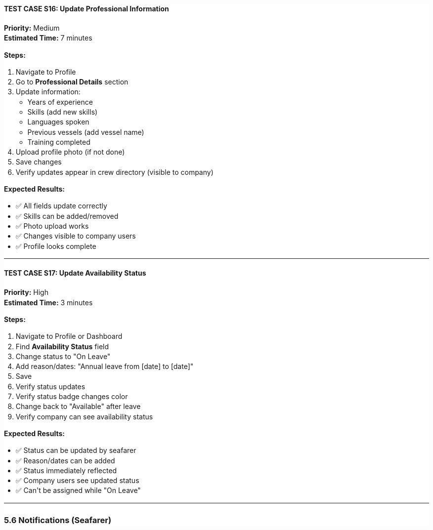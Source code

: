 #### TEST CASE S16: Update Professional Information

**Priority:** Medium  
**Estimated Time:** 7 minutes

**Steps:**
1. Navigate to Profile
2. Go to **Professional Details** section
3. Update information:
   - Years of experience
   - Skills (add new skills)
   - Languages spoken
   - Previous vessels (add vessel name)
   - Training completed
4. Upload profile photo (if not done)
5. Save changes
6. Verify updates appear in crew directory (visible to company)

**Expected Results:**
- ✅ All fields update correctly
- ✅ Skills can be added/removed
- ✅ Photo upload works
- ✅ Changes visible to company users
- ✅ Profile looks complete

---

#### TEST CASE S17: Update Availability Status

**Priority:** High  
**Estimated Time:** 3 minutes

**Steps:**
1. Navigate to Profile or Dashboard
2. Find **Availability Status** field
3. Change status to "On Leave"
4. Add reason/dates: "Annual leave from [date] to [date]"
5. Save
6. Verify status updates
7. Verify status badge changes color
8. Change back to "Available" after leave
9. Verify company can see availability status

**Expected Results:**
- ✅ Status can be updated by seafarer
- ✅ Reason/dates can be added
- ✅ Status immediately reflected
- ✅ Company users see updated status
- ✅ Can't be assigned while "On Leave"

---

### 5.6 Notifications (Seafarer)
